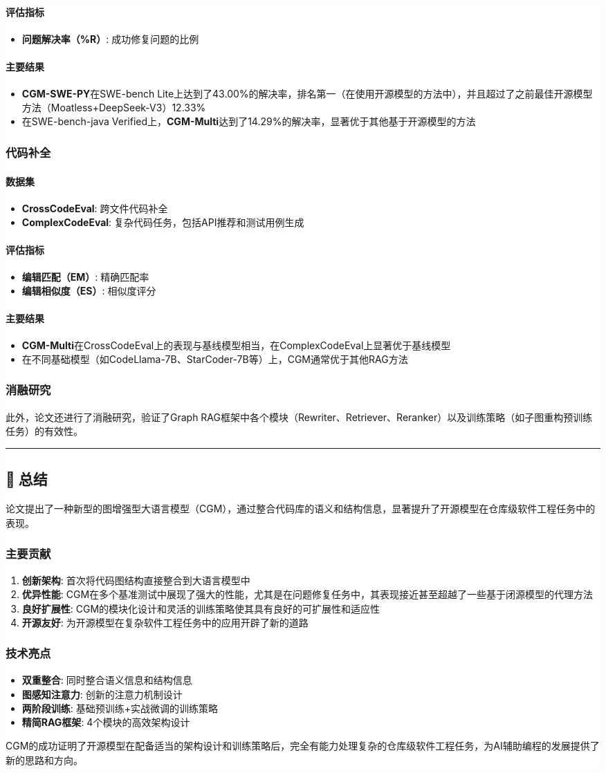 #### 评估指标
- **问题解决率（%R）**: 成功修复问题的比例

#### 主要结果

- **CGM-SWE-PY**在SWE-bench Lite上达到了43.00%的解决率，排名第一（在使用开源模型的方法中），并且超过了之前最佳开源模型方法（Moatless+DeepSeek-V3）12.33%
- 在SWE-bench-java Verified上，**CGM-Multi**达到了14.29%的解决率，显著优于其他基于开源模型的方法

### 代码补全

#### 数据集
- **CrossCodeEval**: 跨文件代码补全
- **ComplexCodeEval**: 复杂代码任务，包括API推荐和测试用例生成

#### 评估指标
- **编辑匹配（EM）**: 精确匹配率
- **编辑相似度（ES）**: 相似度评分

#### 主要结果

- **CGM-Multi**在CrossCodeEval上的表现与基线模型相当，在ComplexCodeEval上显著优于基线模型
- 在不同基础模型（如CodeLlama-7B、StarCoder-7B等）上，CGM通常优于其他RAG方法

### 消融研究

此外，论文还进行了消融研究，验证了Graph RAG框架中各个模块（Rewriter、Retriever、Reranker）以及训练策略（如子图重构预训练任务）的有效性。

---

## 📝 总结

论文提出了一种新型的图增强型大语言模型（CGM），通过整合代码库的语义和结构信息，显著提升了开源模型在仓库级软件工程任务中的表现。

### 主要贡献

1. **创新架构**: 首次将代码图结构直接整合到大语言模型中
2. **优异性能**: CGM在多个基准测试中展现了强大的性能，尤其是在问题修复任务中，其表现接近甚至超越了一些基于闭源模型的代理方法
3. **良好扩展性**: CGM的模块化设计和灵活的训练策略使其具有良好的可扩展性和适应性
4. **开源友好**: 为开源模型在复杂软件工程任务中的应用开辟了新的道路

### 技术亮点

- **双重整合**: 同时整合语义信息和结构信息
- **图感知注意力**: 创新的注意力机制设计
- **两阶段训练**: 基础预训练+实战微调的训练策略
- **精简RAG框架**: 4个模块的高效架构设计

CGM的成功证明了开源模型在配备适当的架构设计和训练策略后，完全有能力处理复杂的仓库级软件工程任务，为AI辅助编程的发展提供了新的思路和方向。
